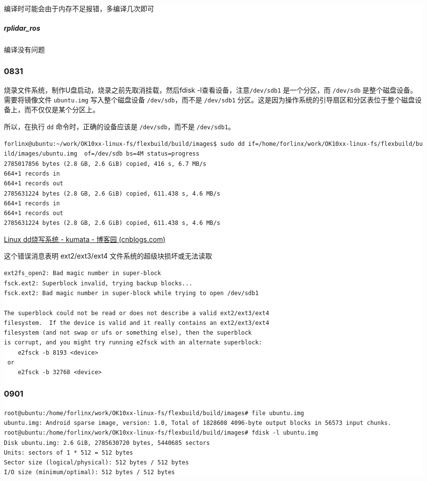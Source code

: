 编译时可能会由于内存不足报错，多编译几次即可

##### rplidar_ros

编译没有问题

### 0831

烧录文件系统，制作U盘启动，烧录之前先取消挂载，然后fdisk -l查看设备，注意`/dev/sdb1` 是一个分区，而 `/dev/sdb` 是整个磁盘设备。需要将镜像文件 `ubuntu.img` 写入整个磁盘设备 `/dev/sdb`，而不是 `/dev/sdb1` 分区。这是因为操作系统的引导扇区和分区表位于整个磁盘设备上，而不仅仅是某个分区上。

所以，在执行 `dd` 命令时，正确的设备应该是 `/dev/sdb`，而不是 `/dev/sdb1`。

```
forlinx@ubuntu:~/work/OK10xx-linux-fs/flexbuild/build/images$ sudo dd if=/home/forlinx/work/OK10xx-linux-fs/flexbuild/build/images/ubuntu.img  of=/dev/sdb bs=4M status=progress
2785017856 bytes (2.8 GB, 2.6 GiB) copied, 416 s, 6.7 MB/s
664+1 records in
664+1 records out
2785631224 bytes (2.8 GB, 2.6 GiB) copied, 611.438 s, 4.6 MB/s
664+1 records in
664+1 records out
2785631224 bytes (2.8 GB, 2.6 GiB) copied, 611.438 s, 4.6 MB/s
```

[Linux dd烧写系统 - kumata - 博客园 (cnblogs.com)](https://www.cnblogs.com/kumata/p/11004443.html)

这个错误消息表明 ext2/ext3/ext4 文件系统的超级块损坏或无法读取

```
ext2fs_open2: Bad magic number in super-block
fsck.ext2: Superblock invalid, trying backup blocks...
fsck.ext2: Bad magic number in super-block while trying to open /dev/sdb1

The superblock could not be read or does not describe a valid ext2/ext3/ext4
filesystem.  If the device is valid and it really contains an ext2/ext3/ext4
filesystem (and not swap or ufs or something else), then the superblock
is corrupt, and you might try running e2fsck with an alternate superblock:
    e2fsck -b 8193 <device>
 or
    e2fsck -b 32768 <device>
```

### 0901

```
root@ubuntu:/home/forlinx/work/OK10xx-linux-fs/flexbuild/build/images# file ubuntu.img
ubuntu.img: Android sparse image, version: 1.0, Total of 1828608 4096-byte output blocks in 56573 input chunks.
root@ubuntu:/home/forlinx/work/OK10xx-linux-fs/flexbuild/build/images# fdisk -l ubuntu.img
Disk ubuntu.img: 2.6 GiB, 2785630720 bytes, 5440685 sectors
Units: sectors of 1 * 512 = 512 bytes
Sector size (logical/physical): 512 bytes / 512 bytes
I/O size (minimum/optimal): 512 bytes / 512 bytes
```
